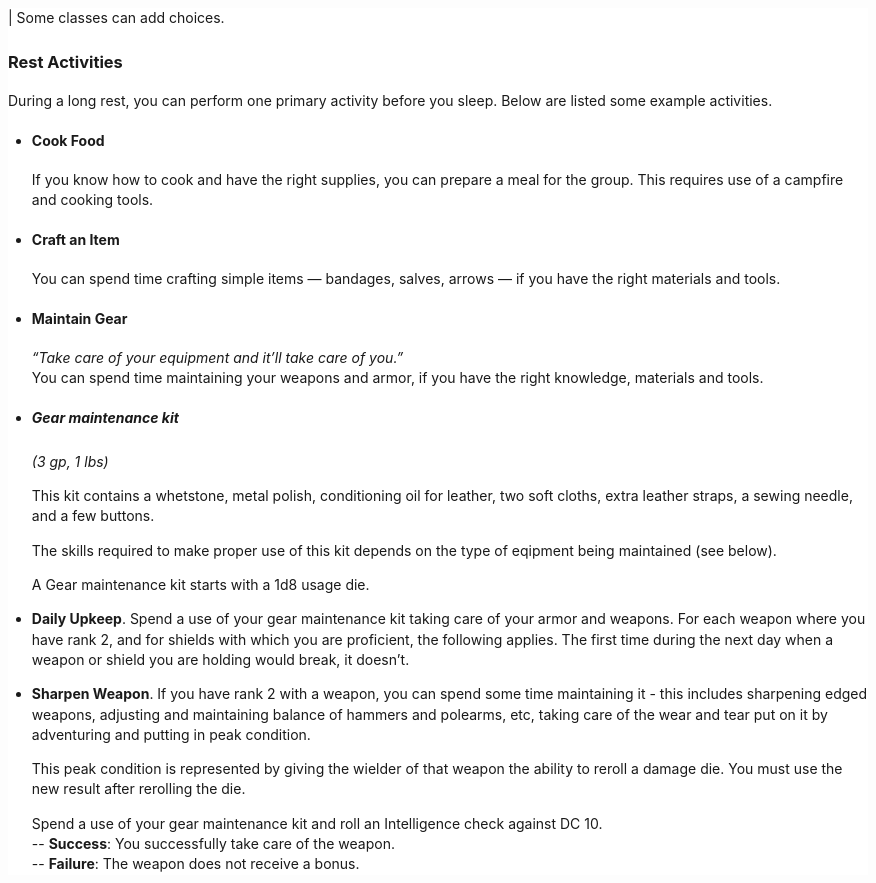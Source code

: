   | Some classes can add choices.

  </div>

</div>

### <a class="internal-link" name="internal-RestActivities">Rest Activities</a>

During a long rest, you can perform one primary activity before you sleep. Below are listed some example activities.

<div class="columnsthree">

- #### Cook Food
  If you know how to cook and have the right supplies, you can prepare a meal for the group. This requires use of a campfire and cooking tools.

- #### Craft an Item
  You can spend time crafting simple items — bandages, salves, arrows — if you have the right materials and tools.

- #### Maintain Gear
  *“Take care of your equipment and it’ll take care of you.”*<br>
  You can spend time maintaining your weapons and armor, if you have the right knowledge, materials and tools.

- <div class="descriptive" markdown="1">

  ##### Gear maintenance kit
  *(3 gp, 1 lbs)*

  This kit contains a whetstone, metal polish, conditioning oil for leather, two soft cloths, extra leather straps, a sewing needle, and a few buttons.

  The skills required to make proper use of this kit depends on the type of eqipment being maintained (see below).

  A Gear maintenance kit starts with a 1d8 usage die.

  </div>

- **Daily Upkeep**. Spend a use of your gear maintenance kit taking care of your armor and weapons. For each weapon where you have rank 2, and for shields with which you are proficient, the following applies. The first time during the next day when a weapon or shield you are holding would break, it doesn’t.

- **Sharpen Weapon**. If you have rank 2 with a weapon, you can spend some time maintaining it - this includes sharpening edged weapons, adjusting and maintaining balance of hammers and polearms, etc, taking care of the wear and tear put on it by adventuring and putting in peak condition.

  This peak condition is represented by giving the wielder of that weapon the ability to reroll a damage die. You must use the new result after rerolling the die.

  Spend a use of your gear maintenance kit and roll an Intelligence check against DC 10.<br/>
  -- **Success**: You successfully take care of the weapon.<br/>
  -- **Failure**: The weapon does not receive a bonus.
